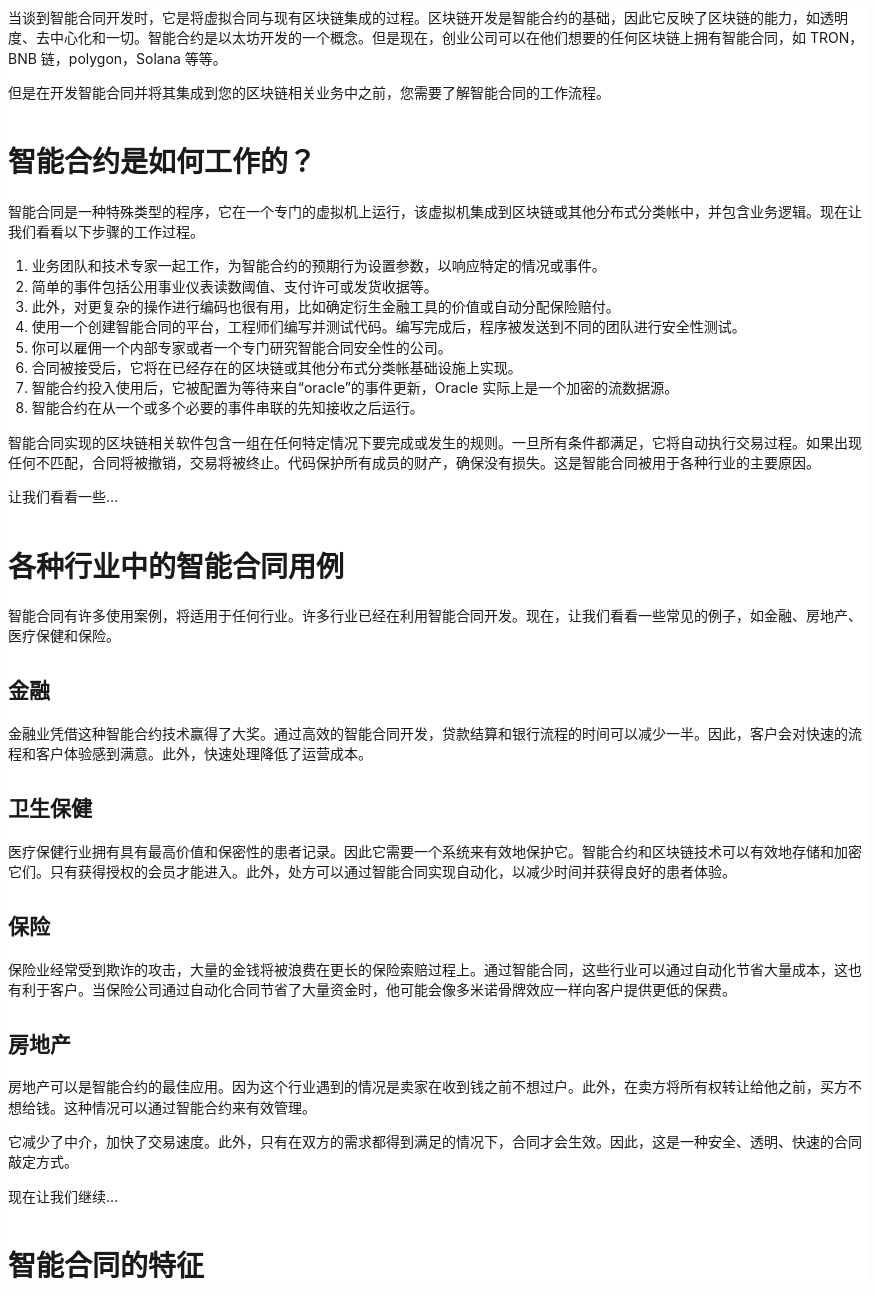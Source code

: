 当谈到智能合同开发时，它是将虚拟合同与现有区块链集成的过程。区块链开发是智能合约的基础，因此它反映了区块链的能力，如透明度、去中心化和一切。智能合约是以太坊开发的一个概念。但是现在，创业公司可以在他们想要的任何区块链上拥有智能合同，如 TRON，BNB 链，polygon，Solana 等等。

但是在开发智能合同并将其集成到您的区块链相关业务中之前，您需要了解智能合同的工作流程。

# 智能合约是如何工作的？

智能合同是一种特殊类型的程序，它在一个专门的虚拟机上运行，该虚拟机集成到区块链或其他分布式分类帐中，并包含业务逻辑。现在让我们看看以下步骤的工作过程。

1.  业务团队和技术专家一起工作，为智能合约的预期行为设置参数，以响应特定的情况或事件。
2.  简单的事件包括公用事业仪表读数阈值、支付许可或发货收据等。
3.  此外，对更复杂的操作进行编码也很有用，比如确定衍生金融工具的价值或自动分配保险赔付。
4.  使用一个创建智能合同的平台，工程师们编写并测试代码。编写完成后，程序被发送到不同的团队进行安全性测试。
5.  你可以雇佣一个内部专家或者一个专门研究智能合同安全性的公司。
6.  合同被接受后，它将在已经存在的区块链或其他分布式分类帐基础设施上实现。
7.  智能合约投入使用后，它被配置为等待来自“oracle”的事件更新，Oracle 实际上是一个加密的流数据源。
8.  智能合约在从一个或多个必要的事件串联的先知接收之后运行。

智能合同实现的区块链相关软件包含一组在任何特定情况下要完成或发生的规则。一旦所有条件都满足，它将自动执行交易过程。如果出现任何不匹配，合同将被撤销，交易将被终止。代码保护所有成员的财产，确保没有损失。这是智能合同被用于各种行业的主要原因。

让我们看看一些…

# 各种行业中的智能合同用例

智能合同有许多使用案例，将适用于任何行业。许多行业已经在利用智能合同开发。现在，让我们看看一些常见的例子，如金融、房地产、医疗保健和保险。

## 金融

金融业凭借这种智能合约技术赢得了大奖。通过高效的智能合同开发，贷款结算和银行流程的时间可以减少一半。因此，客户会对快速的流程和客户体验感到满意。此外，快速处理降低了运营成本。

## 卫生保健

医疗保健行业拥有具有最高价值和保密性的患者记录。因此它需要一个系统来有效地保护它。智能合约和区块链技术可以有效地存储和加密它们。只有获得授权的会员才能进入。此外，处方可以通过智能合同实现自动化，以减少时间并获得良好的患者体验。

## 保险

保险业经常受到欺诈的攻击，大量的金钱将被浪费在更长的保险索赔过程上。通过智能合同，这些行业可以通过自动化节省大量成本，这也有利于客户。当保险公司通过自动化合同节省了大量资金时，他可能会像多米诺骨牌效应一样向客户提供更低的保费。

## 房地产

房地产可以是智能合约的最佳应用。因为这个行业遇到的情况是卖家在收到钱之前不想过户。此外，在卖方将所有权转让给他之前，买方不想给钱。这种情况可以通过智能合约来有效管理。

它减少了中介，加快了交易速度。此外，只有在双方的需求都得到满足的情况下，合同才会生效。因此，这是一种安全、透明、快速的合同敲定方式。

现在让我们继续…

# 智能合同的特征
